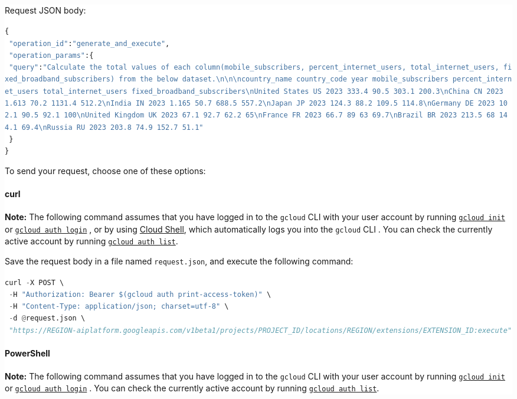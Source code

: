 Request JSON body:

```python
{
 "operation_id":"generate_and_execute",
 "operation_params":{
 "query":"Calculate the total values of each column(mobile_subscribers, percent_internet_users, total_internet_users, fixed_broadband_subscribers) from the below dataset.\n\n\ncountry_name country_code year mobile_subscribers percent_internet_users total_internet_users fixed_broadband_subscribers\nUnited States US 2023 333.4 90.5 303.1 200.3\nChina CN 2023 1.613 70.2 1131.4 512.2\nIndia IN 2023 1.165 50.7 688.5 557.2\nJapan JP 2023 124.3 88.2 109.5 114.8\nGermany DE 2023 102.1 90.5 92.1 100\nUnited Kingdom UK 2023 67.1 92.7 62.2 65\nFrance FR 2023 66.7 89 63 69.7\nBrazil BR 2023 213.5 68 144.1 69.4\nRussia RU 2023 203.8 74.9 152.7 51.1"
 }
}

```

To send your request, choose one of these options:

#### curl

**Note:**
The following command assumes that you have logged in to
the `gcloud` CLI with your user account by running
[`gcloud init`](https://cloud.google.com/sdk/gcloud/reference/init)
or
[`gcloud auth login`](https://cloud.google.com/sdk/gcloud/reference/auth/login)
, or by using [Cloud Shell](https://cloud.google.com/shell/docs),
which automatically logs you into the `gcloud` CLI
.
You can check the currently active account by running
[`gcloud auth list`](https://cloud.google.com/sdk/gcloud/reference/auth/list).

Save the request body in a file named `request.json`,
and execute the following command:

```python
curl -X POST \ 
 -H "Authorization: Bearer $(gcloud auth print-access-token)" \ 
 -H "Content-Type: application/json; charset=utf-8" \ 
 -d @request.json \ 
 "https://REGION-aiplatform.googleapis.com/v1beta1/projects/PROJECT_ID/locations/REGION/extensions/EXTENSION_ID:execute"
```

#### PowerShell

**Note:**
The following command assumes that you have logged in to
the `gcloud` CLI with your user account by running
[`gcloud init`](https://cloud.google.com/sdk/gcloud/reference/init)
or
[`gcloud auth login`](https://cloud.google.com/sdk/gcloud/reference/auth/login)
.
You can check the currently active account by running
[`gcloud auth list`](https://cloud.google.com/sdk/gcloud/reference/auth/list).
